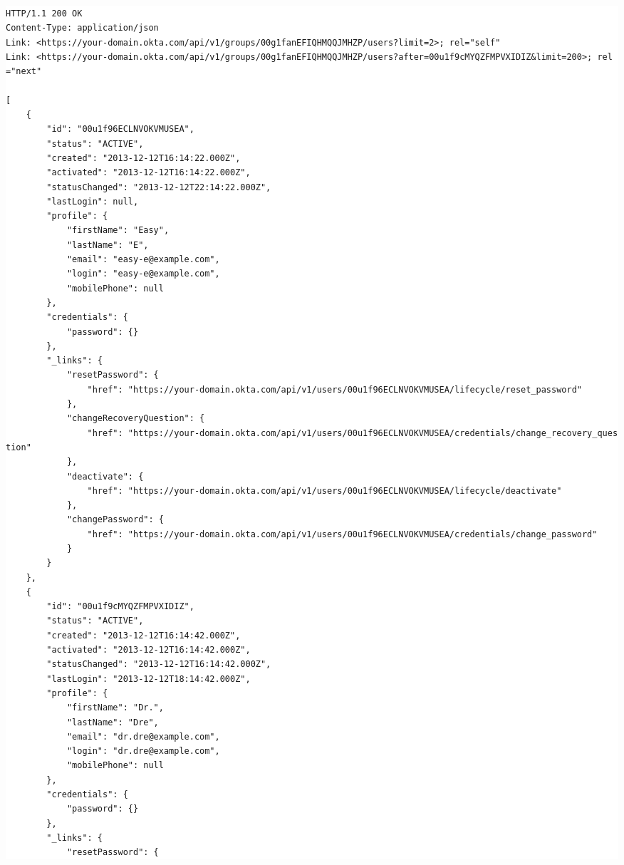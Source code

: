 ```http
HTTP/1.1 200 OK
Content-Type: application/json
Link: <https://your-domain.okta.com/api/v1/groups/00g1fanEFIQHMQQJMHZP/users?limit=2>; rel="self"
Link: <https://your-domain.okta.com/api/v1/groups/00g1fanEFIQHMQQJMHZP/users?after=00u1f9cMYQZFMPVXIDIZ&limit=200>; rel="next"

[
    {
        "id": "00u1f96ECLNVOKVMUSEA",
        "status": "ACTIVE",
        "created": "2013-12-12T16:14:22.000Z",
        "activated": "2013-12-12T16:14:22.000Z",
        "statusChanged": "2013-12-12T22:14:22.000Z",
        "lastLogin": null,
        "profile": {
            "firstName": "Easy",
            "lastName": "E",
            "email": "easy-e@example.com",
            "login": "easy-e@example.com",
            "mobilePhone": null
        },
        "credentials": {
            "password": {}
        },
        "_links": {
            "resetPassword": {
                "href": "https://your-domain.okta.com/api/v1/users/00u1f96ECLNVOKVMUSEA/lifecycle/reset_password"
            },
            "changeRecoveryQuestion": {
                "href": "https://your-domain.okta.com/api/v1/users/00u1f96ECLNVOKVMUSEA/credentials/change_recovery_question"
            },
            "deactivate": {
                "href": "https://your-domain.okta.com/api/v1/users/00u1f96ECLNVOKVMUSEA/lifecycle/deactivate"
            },
            "changePassword": {
                "href": "https://your-domain.okta.com/api/v1/users/00u1f96ECLNVOKVMUSEA/credentials/change_password"
            }
        }
    },
    {
        "id": "00u1f9cMYQZFMPVXIDIZ",
        "status": "ACTIVE",
        "created": "2013-12-12T16:14:42.000Z",
        "activated": "2013-12-12T16:14:42.000Z",
        "statusChanged": "2013-12-12T16:14:42.000Z",
        "lastLogin": "2013-12-12T18:14:42.000Z",
        "profile": {
            "firstName": "Dr.",
            "lastName": "Dre",
            "email": "dr.dre@example.com",
            "login": "dr.dre@example.com",
            "mobilePhone": null
        },
        "credentials": {
            "password": {}
        },
        "_links": {
            "resetPassword": {
```